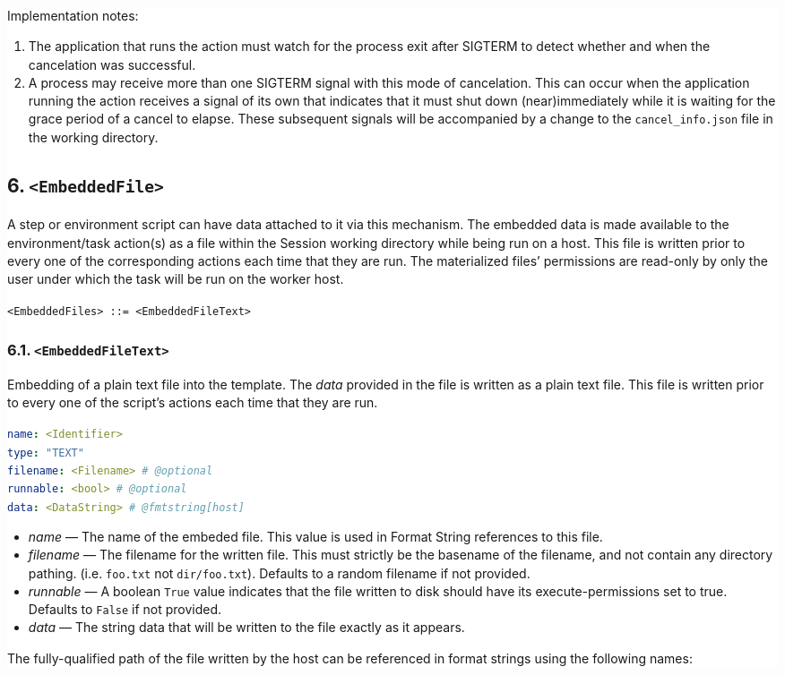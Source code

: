 Implementation notes:

1. The application that runs the action must watch for the process exit after SIGTERM to detect whether and when the
   cancelation was successful.
2. A process may receive more than one SIGTERM signal with this mode of cancelation. This can occur when the
   application running the action receives a signal of its own that indicates that it must shut down (near)immediately
   while it is waiting for the grace period of a cancel to elapse. These subsequent signals will be accompanied by a
   change to the `cancel_info.json` file in the working directory.

## 6. `<EmbeddedFile>`

A step or environment script can have data attached to it via this mechanism. The embedded data is made available to the
environment/task action(s) as a file within the Session working directory while being run on a host. This file is
written prior to every one of the corresponding actions each time that they are run. The materialized files’ permissions
are read-only by only the user under which the task will be run on the worker host.

```bnf
<EmbeddedFiles> ::= <EmbeddedFileText>
```

### 6.1. `<EmbeddedFileText>`

Embedding of a plain text file into the template. The *data* provided in the file is written as a plain text file. This
file is written prior to every one of the script’s actions each time that they are run.

```yaml
name: <Identifier>
type: "TEXT"
filename: <Filename> # @optional
runnable: <bool> # @optional
data: <DataString> # @fmtstring[host]
```

* *name* — The name of the embeded file. This value is used in Format String references to this file.
* *filename* — The filename for the written file. This must strictly be the basename of the filename, and not contain any
  directory pathing. (i.e. `foo.txt` not `dir/foo.txt`). Defaults to a random filename if not provided.
* *runnable* — A boolean `True` value indicates that the file written to disk should have its execute-permissions set
  to true. Defaults to `False` if not provided.
* *data* — The string data that will be written to the file exactly as it appears.

The fully-qualified path of the file written by the host can be referenced in format strings using the following names:


[LICENSE FILE]: https://github.com/xxyggoqtpcmcofkc/openjd-specifications/blob/mainline/LICENSE